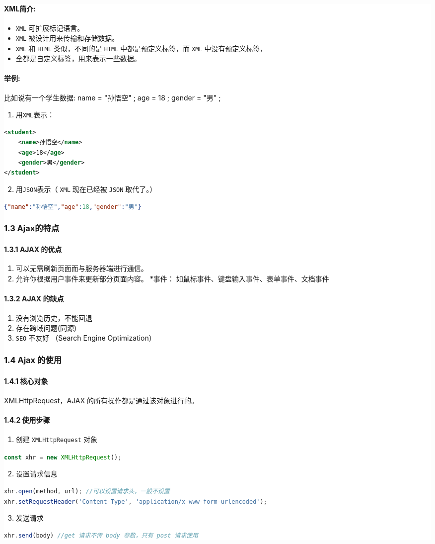 #### XML简介:
* `XML` 可扩展标记语言。
* `XML` 被设计用来传输和存储数据。
* `XML` 和 `HTML` 类似，不同的是 `HTML` 中都是预定义标签，而 `XML` 中没有预定义标签，
* 全都是自定义标签，用来表示一些数据。

#### 举例:
比如说有一个学生数据:
name = "孙悟空" ; age = 18 ; gender = "男" ;

1. 用`XML`表示：
```xml
<student>
    <name>孙悟空</name>
    <age>18</age>
    <gender>男</gender>
</student>
```
2. 用`JSON`表示（ `XML` 现在已经被 `JSON` 取代了。）
```json
{"name":"孙悟空","age":18,"gender":"男"}
```

### 1.3 Ajax的特点
#### 1.3.1 AJAX 的优点
1. 可以无需刷新页面而与服务器端进行通信。
2. 允许你根据用户事件来更新部分页面内容。
    *事件： 如鼠标事件、键盘输入事件、表单事件、文档事件
#### 1.3.2 AJAX 的缺点
1. 没有浏览历史，不能回退
2. 存在跨域问题(同源)
3. `SEO` 不友好 （Search Engine Optimization）


### 1.4 Ajax 的使用
#### 1.4.1 核心对象
XMLHttpRequest，AJAX 的所有操作都是通过该对象进行的。
#### 1.4.2 使用步骤
1. 创建 `XMLHttpRequest` 对象
```javascript
const xhr = new XMLHttpRequest();
```
2. 设置请求信息 
```javascript
xhr.open(method, url); //可以设置请求头，一般不设置
xhr.setRequestHeader('Content-Type', 'application/x-www-form-urlencoded');
```

3. 发送请求
```javascript
xhr.send(body) //get 请求不传 body 参数，只有 post 请求使用
```
